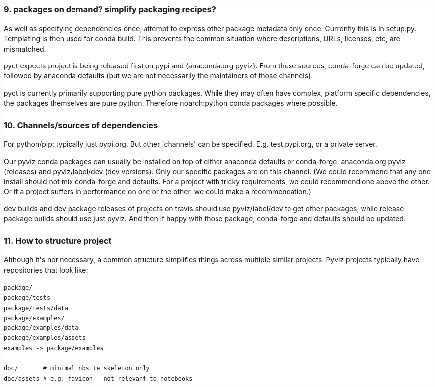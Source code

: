
### 9. packages on demand? simplify packaging recipes?

As well as specifying dependencies once, attempt to express other
package metadata only once. Currently this is in setup.py. Templating
is then used for conda build. This prevents the common situation where
descriptions, URLs, licenses, etc, are mismatched.

pyct expects project is being released first on pypi and (anaconda.org
pyviz). From these sources, conda-forge can be updated, followed by
anaconda defaults (but we are not necessarily the maintainers of those
channels).

pyct is currently primarily supporting pure python packages. While
they may often have complex, platform specific dependencies, the
packages themselves are pure python. Therefore noarch:python conda
packages where possible.


### 10. Channels/sources of dependencies

For python/pip: typically just pypi.org. But other 'channels' can be
specified. E.g. test.pypi.org, or a private server.

Our pyviz conda packages can usually be installed on top of either
anaconda defaults or conda-forge. anaconda.org pyviz (releases) and
pyviz/label/dev (dev versions). Only our specific packages are on this
channel. (We could recommend that any one install should not mix
conda-forge and defaults. For a project with tricky requirements, we
could recommend one above the other. Or if a project suffers in
performance on one or the other, we could make a recommendation.)

dev builds and dev package releases of projects on travis should use
pyviz/label/dev to get other packages, while release package builds
should use just pyviz. And then if happy with those package,
conda-forge and defaults should be updated.

### 11. How to structure project

Although it's not necessary, a common structure simplifies things
across multiple similar projects. Pyviz projects typically have
repositories that look like:

```
package/
package/tests
package/tests/data
package/examples/
package/examples/data
package/examples/assets
examples -> package/examples

doc/       # minimal nbsite skeleton only
doc/assets # e.g. favicon - not relevant to notebooks
```
